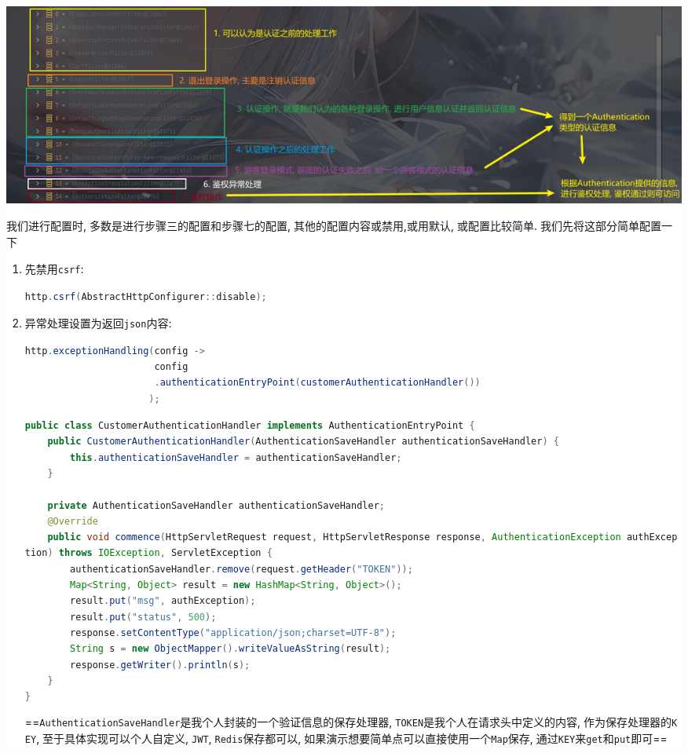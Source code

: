 ![Security的认证流程过滤器](SpringCloud系列七之认证和授权/Security的认证流程过滤器.png)

我们进行配置时, 多数是进行步骤三的配置和步骤七的配置, 其他的配置内容或禁用,或用默认, 或配置比较简单. 我们先将这部分简单配置一下

1. 先禁用`csrf`:

   ```java
   http.csrf(AbstractHttpConfigurer::disable);
   ```

2. 异常处理设置为返回`json`内容: 

   ```java
   http.exceptionHandling(config ->
                          config
                          .authenticationEntryPoint(customerAuthenticationHandler())
                         );
   ```

   ```java
   public class CustomerAuthenticationHandler implements AuthenticationEntryPoint {
       public CustomerAuthenticationHandler(AuthenticationSaveHandler authenticationSaveHandler) {
           this.authenticationSaveHandler = authenticationSaveHandler;
       }
   
       private AuthenticationSaveHandler authenticationSaveHandler;
       @Override
       public void commence(HttpServletRequest request, HttpServletResponse response, AuthenticationException authException) throws IOException, ServletException {
           authenticationSaveHandler.remove(request.getHeader("TOKEN"));
           Map<String, Object> result = new HashMap<String, Object>();
           result.put("msg", authException);
           result.put("status", 500);
           response.setContentType("application/json;charset=UTF-8");
           String s = new ObjectMapper().writeValueAsString(result);
           response.getWriter().println(s);
       }
   }
   ```

   ==`AuthenticationSaveHandler`是我个人封装的一个验证信息的保存处理器,  `TOKEN`是我个人在请求头中定义的内容, 作为保存处理器的`KEY`, 至于具体实现可以个人自定义, `JWT`, `Redis`保存都可以, 如果演示想要简单点可以直接使用一个`Map`保存, 通过`KEY`来`get`和`put`即可==
